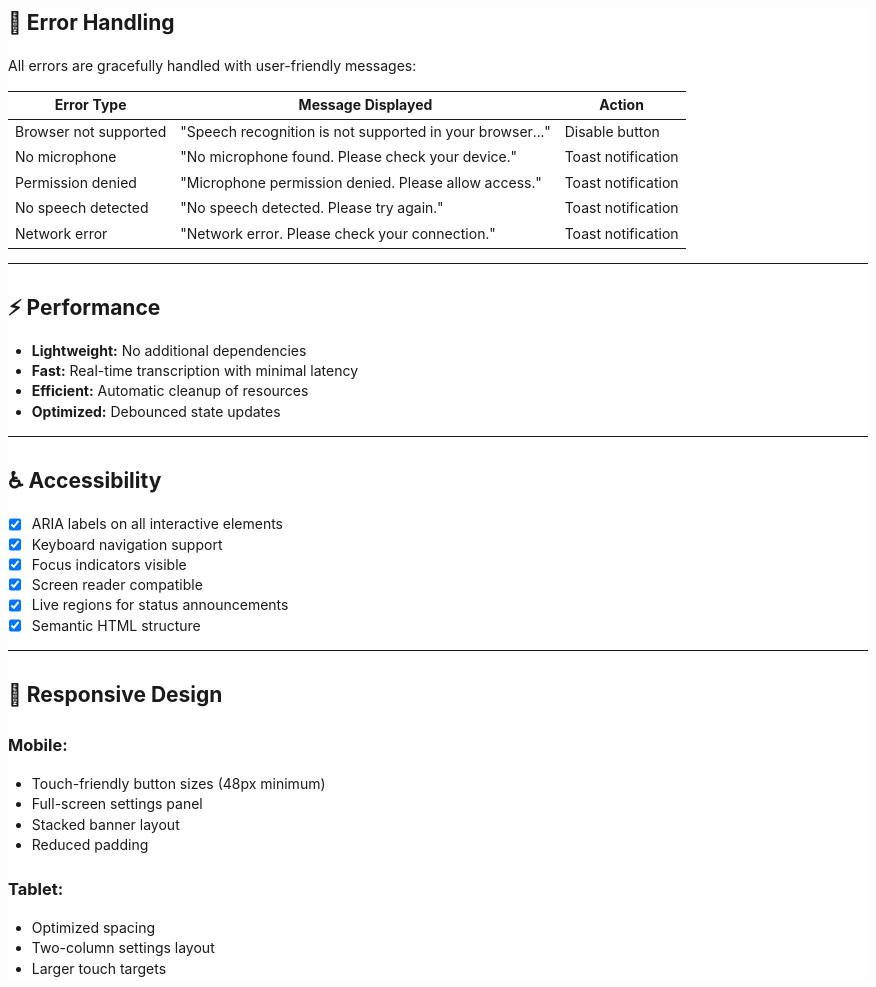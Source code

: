 
## 🐛 Error Handling

All errors are gracefully handled with user-friendly messages:

| Error Type | Message Displayed | Action |
|------------|------------------|--------|
| Browser not supported | "Speech recognition is not supported in your browser..." | Disable button |
| No microphone | "No microphone found. Please check your device." | Toast notification |
| Permission denied | "Microphone permission denied. Please allow access." | Toast notification |
| No speech detected | "No speech detected. Please try again." | Toast notification |
| Network error | "Network error. Please check your connection." | Toast notification |

---

## ⚡ Performance

- **Lightweight:** No additional dependencies
- **Fast:** Real-time transcription with minimal latency
- **Efficient:** Automatic cleanup of resources
- **Optimized:** Debounced state updates

---

## ♿ Accessibility

- [x] ARIA labels on all interactive elements
- [x] Keyboard navigation support
- [x] Focus indicators visible
- [x] Screen reader compatible
- [x] Live regions for status announcements
- [x] Semantic HTML structure

---

## 📱 Responsive Design

### **Mobile:**
- Touch-friendly button sizes (48px minimum)
- Full-screen settings panel
- Stacked banner layout
- Reduced padding

### **Tablet:**
- Optimized spacing
- Two-column settings layout
- Larger touch targets
